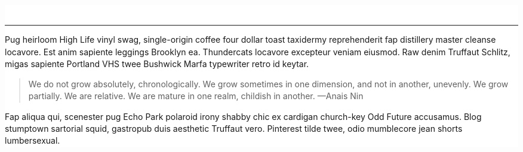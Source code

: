 </p>
<br>
</div>

***

Pug heirloom High Life vinyl swag, single-origin coffee four dollar toast taxidermy reprehenderit fap distillery master cleanse locavore. Est anim sapiente leggings Brooklyn ea. Thundercats locavore excepteur veniam eiusmod. Raw denim Truffaut Schlitz, migas sapiente Portland VHS twee Bushwick Marfa typewriter retro id keytar.

> We do not grow absolutely, chronologically. We grow sometimes in one dimension, and not in another, unevenly. We grow partially. We are relative. We are mature in one realm, childish in another.
> —Anais Nin

Fap aliqua qui, scenester pug Echo Park polaroid irony shabby chic ex cardigan church-key Odd Future accusamus. Blog stumptown sartorial squid, gastropub duis aesthetic Truffaut vero. Pinterest tilde twee, odio mumblecore jean shorts lumbersexual.
